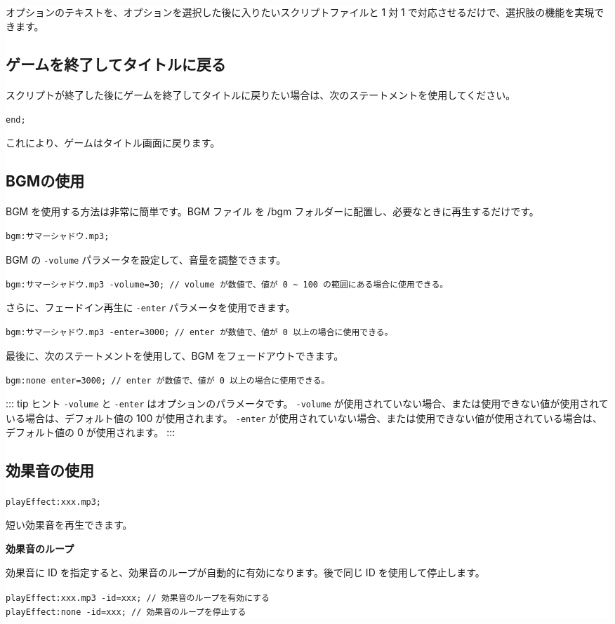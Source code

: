 オプションのテキストを、オプションを選択した後に入りたいスクリプトファイルと 1 対 1 で対応させるだけで、選択肢の機能を実現できます。

## ゲームを終了してタイトルに戻る

スクリプトが終了した後にゲームを終了してタイトルに戻りたい場合は、次のステートメントを使用してください。

```
end;
```

これにより、ゲームはタイトル画面に戻ります。

## BGMの使用

BGM を使用する方法は非常に簡単です。BGM ファイル を /bgm フォルダーに配置し、必要なときに再生するだけです。

```
bgm:サマーシャドウ.mp3;
```

BGM の `-volume` パラメータを設定して、音量を調整できます。

```
bgm:サマーシャドウ.mp3 -volume=30; // volume が数値で、値が 0 ~ 100 の範囲にある場合に使用できる。
```

さらに、フェードイン再生に `-enter` パラメータを使用できます。

```
bgm:サマーシャドウ.mp3 -enter=3000; // enter が数値で、値が 0 以上の場合に使用できる。
```

最後に、次のステートメントを使用して、BGM をフェードアウトできます。

```
bgm:none enter=3000; // enter が数値で、値が 0 以上の場合に使用できる。
```

::: tip ヒント
`-volume` と `-enter` はオプションのパラメータです。
`-volume` が使用されていない場合、または使用できない値が使用されている場合は、デフォルト値の 100 が使用されます。
`-enter` が使用されていない場合、または使用できない値が使用されている場合は、デフォルト値の 0 が使用されます。
:::

## 効果音の使用

```
playEffect:xxx.mp3;
```

短い効果音を再生できます。

**効果音のループ**

効果音に ID を指定すると、効果音のループが自動的に有効になります。後で同じ ID を使用して停止します。

```
playEffect:xxx.mp3 -id=xxx; // 効果音のループを有効にする
playEffect:none -id=xxx; // 効果音のループを停止する
```
